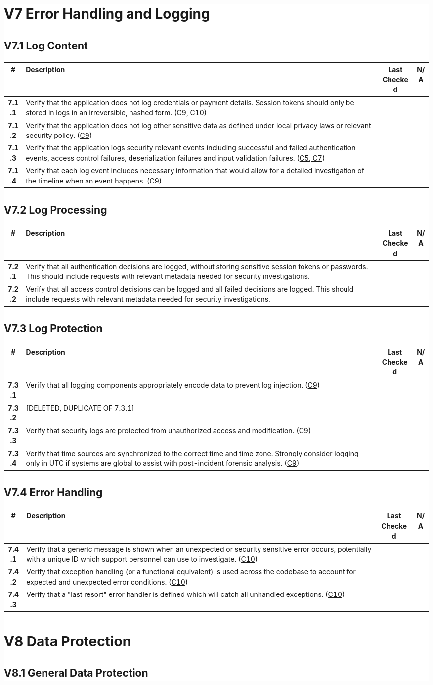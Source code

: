 # V7 Error Handling and Logging

## V7.1 Log Content

| # | Description | Last Checked | N/A |
| :---: | :--- | :---: | :---:|
| **7.1.1** | Verify that the application does not log credentials or payment details. Session tokens should only be stored in logs in an irreversible, hashed form. ([C9, C10](https://owasp.org/www-project-proactive-controls/#div-numbering)) | | |
| **7.1.2** | Verify that the application does not log other sensitive data as defined under local privacy laws or relevant security policy. ([C9](https://owasp.org/www-project-proactive-controls/#div-numbering)) | | |
| **7.1.3** | Verify that the application logs security relevant events including successful and failed authentication events, access control failures, deserialization failures and input validation failures. ([C5, C7](https://owasp.org/www-project-proactive-controls/#div-numbering)) | | |
| **7.1.4** | Verify that each log event includes necessary information that would allow for a detailed investigation of the timeline when an event happens. ([C9](https://owasp.org/www-project-proactive-controls/#div-numbering)) | | |

## V7.2 Log Processing

| # | Description | Last Checked | N/A |
| :---: | :--- | :---: | :---:|
| **7.2.1** | Verify that all authentication decisions are logged, without storing sensitive session tokens or passwords. This should include requests with relevant metadata needed for security investigations. | | |
| **7.2.2** | Verify that all access control decisions can be logged and all failed decisions are logged. This should include requests with relevant metadata needed for security investigations. | | |

## V7.3 Log Protection

| # | Description | Last Checked | N/A |
| :---: | :--- | :---: | :---:|
| **7.3.1** | Verify that all logging components appropriately encode data to prevent log injection. ([C9](https://owasp.org/www-project-proactive-controls/#div-numbering)) | | |
| **7.3.2** | [DELETED, DUPLICATE OF 7.3.1] | | |
| **7.3.3** | Verify that security logs are protected from unauthorized access and modification. ([C9](https://owasp.org/www-project-proactive-controls/#div-numbering)) | | |
| **7.3.4** | Verify that time sources are synchronized to the correct time and time zone. Strongly consider logging only in UTC if systems are global to assist with post-incident forensic analysis. ([C9](https://owasp.org/www-project-proactive-controls/#div-numbering)) | | |

## V7.4 Error Handling

| # | Description | Last Checked | N/A |
| :---: | :--- | :---: | :---:|
| **7.4.1** | Verify that a generic message is shown when an unexpected or security sensitive error occurs, potentially with a unique ID which support personnel can use to investigate. ([C10](https://owasp.org/www-project-proactive-controls/#div-numbering)) | | |
| **7.4.2** | Verify that exception handling (or a functional equivalent) is used across the codebase to account for expected and unexpected error conditions. ([C10](https://owasp.org/www-project-proactive-controls/#div-numbering)) | | |
| **7.4.3** | Verify that a "last resort" error handler is defined which will catch all unhandled exceptions. ([C10](https://owasp.org/www-project-proactive-controls/#div-numbering)) | | |

# V8 Data Protection

## V8.1 General Data Protection


[^5.1.1]: Vue and Nuxt have defenses, they treat parameter sources differently and represent duplicated param values as array.
[^5.1.2]: Checked by Sonar rule [S4684](https://rules.sonarsource.com/java/RSPEC-4684/) for Java programs.
[^5.1.5]: Checked by Sonar rule [S5146](https://rules.sonarsource.com/java/RSPEC-5146/) for Java and [S5146](https://rules.sonarsource.com/javascript/RSPEC-5146/) / [S6105](https://rules.sonarsource.com/javascript/RSPEC-6105/) for JavaScript (not covering framework redirects, e.g. usages of `navigateTo()` of Nuxt and `push()` & `replace()` of vue-router).
[^5.2.1]: Checked by Sonar rule [S5696](https://rules.sonarsource.com/javascript/RSPEC-5696/) for JavaScript and [S6299](https://rules.sonarsource.com/javascript/RSPEC-6299/) for Vue. There are checked exceptions: 
[^5.2.2]: The used com.fasterxml.jackson ObjectMapper instances allow a maximum string length of 20.000.000.
[^5.2.3]: Does not apply here, since there is not direct communication with any mail server (e.g., SMTP or IMAP).
[^5.2.4]: Checked by Sonar rule [S5334](https://rules.sonarsource.com/java/RSPEC-5334/) for Java programs and [S1523](https://rules.sonarsource.com/javascript/RSPEC-1523/) for JavaScript.
[^5.2.8]: Does not apply here. No user-supplied scriptable or expression template language used.
[^5.3.1]: Partially checked by Sonar rule [S5247](https://rules.sonarsource.com/java/RSPEC-5247/) for Java programs.
[^5.3.4]: Checked by Sonar rules [S3649](https://rules.sonarsource.com/java/RSPEC-3649/) and [S2077](https://rules.sonarsource.com/java/RSPEC-2077/) for Java programs.
[^5.3.6]: Checked by Sonar rules [S6398](https://rules.sonarsource.com/java/RSPEC-6398/) for Java programs.
[^5.3.7]: Checked by Sonar rules [2078](https://rules.sonarsource.com/java/RSPEC-2078/) for Java programs.
[^5.3.8]: Checked by Sonar rules [S2076](https://rules.sonarsource.com/java/RSPEC-2076/), [S5883](https://rules.sonarsource.com/java/RSPEC-5883/), and [S6350](https://rules.sonarsource.com/java/RSPEC-6350/) for Java programs.
[^5.3.9]: Checked by Sonar rules [2083](https://rules.sonarsource.com/java/RSPEC-2083/) for Java programs.
[^5.3.10]: Checked by Sonar rules [S6399](https://rules.sonarsource.com/java/RSPEC-6399/), [S2091](https://rules.sonarsource.com/java/RSPEC-2091/),  [S2755](https://rules.sonarsource.com/java/RSPEC-2755/), and [S6374](https://rules.sonarsource.com/java/RSPEC-6374/) for Java programs.
[^5.5.2]: Checked by Sonar rules [S2755](https://rules.sonarsource.com/java/RSPEC-2755/) and [S6374](https://rules.sonarsource.com/java/RSPEC-6374/) for Java programs.
[^5.5.3]: Checked by Sonar rule [S5135](https://rules.sonarsource.com/java/RSPEC-5135/) for Java programs.
[^5.5.4]: Does not apply here: No use of eval() to parse JSON.